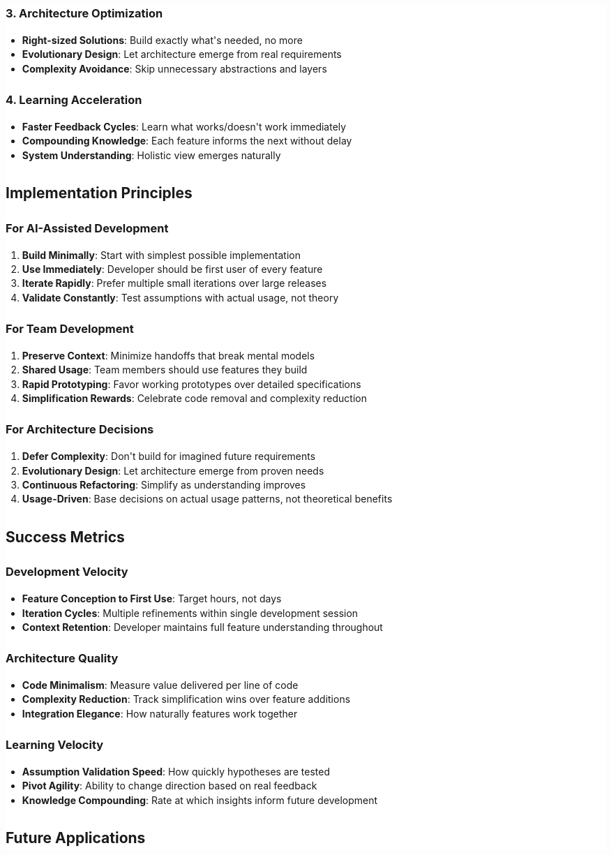 ### 3. Architecture Optimization
- **Right-sized Solutions**: Build exactly what's needed, no more
- **Evolutionary Design**: Let architecture emerge from real requirements
- **Complexity Avoidance**: Skip unnecessary abstractions and layers

### 4. Learning Acceleration
- **Faster Feedback Cycles**: Learn what works/doesn't work immediately
- **Compounding Knowledge**: Each feature informs the next without delay
- **System Understanding**: Holistic view emerges naturally

## Implementation Principles

### For AI-Assisted Development
1. **Build Minimally**: Start with simplest possible implementation
2. **Use Immediately**: Developer should be first user of every feature
3. **Iterate Rapidly**: Prefer multiple small iterations over large releases
4. **Validate Constantly**: Test assumptions with actual usage, not theory

### For Team Development
1. **Preserve Context**: Minimize handoffs that break mental models
2. **Shared Usage**: Team members should use features they build
3. **Rapid Prototyping**: Favor working prototypes over detailed specifications
4. **Simplification Rewards**: Celebrate code removal and complexity reduction

### For Architecture Decisions
1. **Defer Complexity**: Don't build for imagined future requirements
2. **Evolutionary Design**: Let architecture emerge from proven needs
3. **Continuous Refactoring**: Simplify as understanding improves
4. **Usage-Driven**: Base decisions on actual usage patterns, not theoretical benefits

## Success Metrics

### Development Velocity
- **Feature Conception to First Use**: Target hours, not days
- **Iteration Cycles**: Multiple refinements within single development session
- **Context Retention**: Developer maintains full feature understanding throughout

### Architecture Quality
- **Code Minimalism**: Measure value delivered per line of code
- **Complexity Reduction**: Track simplification wins over feature additions
- **Integration Elegance**: How naturally features work together

### Learning Velocity
- **Assumption Validation Speed**: How quickly hypotheses are tested
- **Pivot Agility**: Ability to change direction based on real feedback
- **Knowledge Compounding**: Rate at which insights inform future development

## Future Applications

